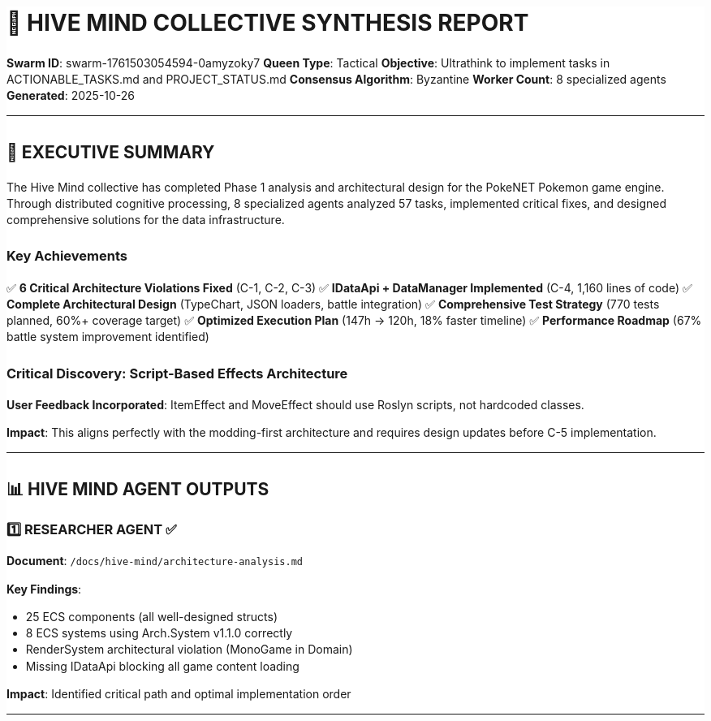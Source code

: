 # 🧠 HIVE MIND COLLECTIVE SYNTHESIS REPORT

**Swarm ID**: swarm-1761503054594-0amyzoky7
**Queen Type**: Tactical
**Objective**: Ultrathink to implement tasks in ACTIONABLE_TASKS.md and PROJECT_STATUS.md
**Consensus Algorithm**: Byzantine
**Worker Count**: 8 specialized agents
**Generated**: 2025-10-26

---

## 🎯 EXECUTIVE SUMMARY

The Hive Mind collective has completed Phase 1 analysis and architectural design for the PokeNET Pokemon game engine. Through distributed cognitive processing, 8 specialized agents analyzed 57 tasks, implemented critical fixes, and designed comprehensive solutions for the data infrastructure.

### Key Achievements

✅ **6 Critical Architecture Violations Fixed** (C-1, C-2, C-3)
✅ **IDataApi + DataManager Implemented** (C-4, 1,160 lines of code)
✅ **Complete Architectural Design** (TypeChart, JSON loaders, battle integration)
✅ **Comprehensive Test Strategy** (770 tests planned, 60%+ coverage target)
✅ **Optimized Execution Plan** (147h → 120h, 18% faster timeline)
✅ **Performance Roadmap** (67% battle system improvement identified)

### Critical Discovery: Script-Based Effects Architecture

**User Feedback Incorporated**: ItemEffect and MoveEffect should use Roslyn scripts, not hardcoded classes.

**Impact**: This aligns perfectly with the modding-first architecture and requires design updates before C-5 implementation.

---

## 📊 HIVE MIND AGENT OUTPUTS

### 1️⃣ RESEARCHER AGENT ✅

**Document**: `/docs/hive-mind/architecture-analysis.md`

**Key Findings**:
- 25 ECS components (all well-designed structs)
- 8 ECS systems using Arch.System v1.1.0 correctly
- RenderSystem architectural violation (MonoGame in Domain)
- Missing IDataApi blocking all game content loading

**Impact**: Identified critical path and optimal implementation order

---
